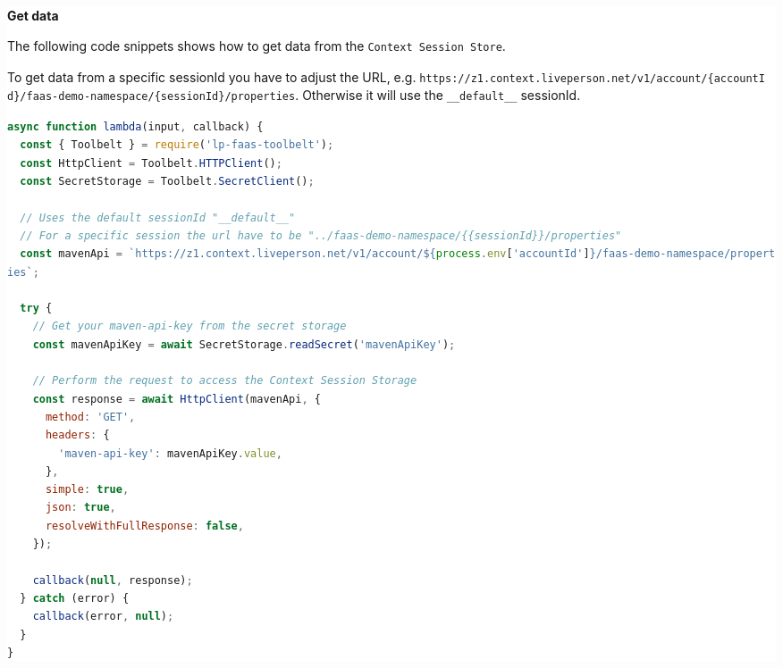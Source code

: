 **Get data**

The following code snippets shows how to get data from the `Context Session Store`. 

To get data from a specific sessionId you have to adjust the URL, e.g. `https://z1.context.liveperson.net/v1/account/{accountId}/faas-demo-namespace/{sessionId}/properties`. Otherwise it will use the `__default__` sessionId.

```javascript
async function lambda(input, callback) {
  const { Toolbelt } = require('lp-faas-toolbelt');
  const HttpClient = Toolbelt.HTTPClient();
  const SecretStorage = Toolbelt.SecretClient();

  // Uses the default sessionId "__default__"
  // For a specific session the url have to be "../faas-demo-namespace/{{sessionId}}/properties"
  const mavenApi = `https://z1.context.liveperson.net/v1/account/${process.env['accountId']}/faas-demo-namespace/properties`;

  try {
    // Get your maven-api-key from the secret storage
    const mavenApiKey = await SecretStorage.readSecret('mavenApiKey');

    // Perform the request to access the Context Session Storage
    const response = await HttpClient(mavenApi, {
      method: 'GET',
      headers: {
        'maven-api-key': mavenApiKey.value,
      },
      simple: true,
      json: true,
      resolveWithFullResponse: false,
    });

    callback(null, response);
  } catch (error) {
    callback(error, null);
  }
}
```